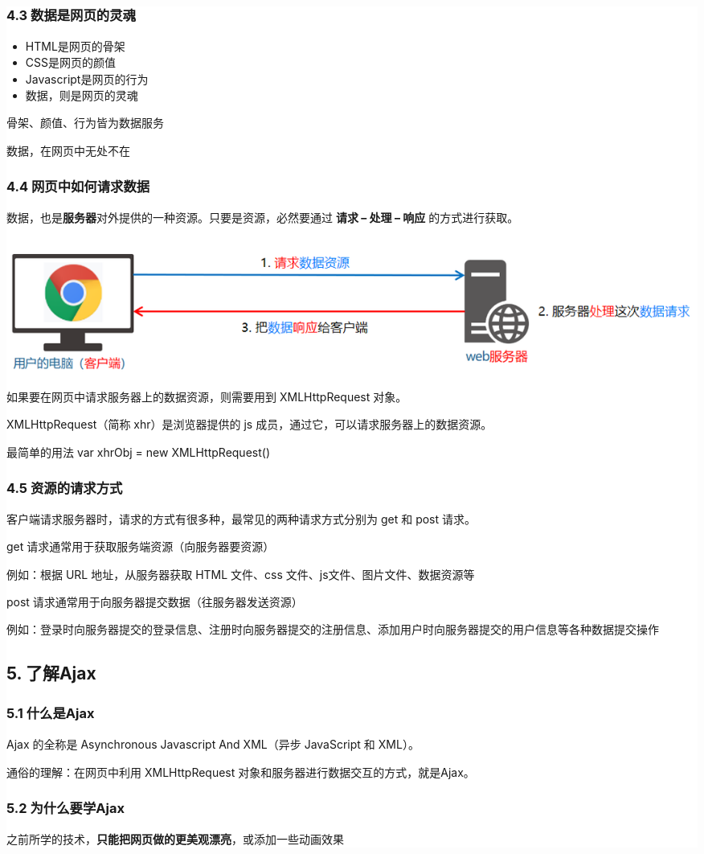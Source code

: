 ### 4.3 数据是网页的灵魂

- HTML是网页的骨架
- CSS是网页的颜值
- Javascript是网页的行为
- 数据，则是网页的灵魂

骨架、颜值、行为皆为数据服务

数据，在网页中无处不在

### 4.4 网页中如何请求数据

数据，也是**服务器**对外提供的一种资源。只要是资源，必然要通过 **请求 – 处理 – 响应** 的方式进行获取。

[![image-20230526101940440](../pic/image-20230526101940440-168510683163017.png)](https://xiaobaicai350.github.io/pic/image-20230526101940440.png)

如果要在网页中请求服务器上的数据资源，则需要用到 XMLHttpRequest 对象。

XMLHttpRequest（简称 xhr）是浏览器提供的 js 成员，通过它，可以请求服务器上的数据资源。

最简单的用法 var xhrObj = new XMLHttpRequest()

### 4.5 资源的请求方式

客户端请求服务器时，请求的方式有很多种，最常见的两种请求方式分别为 get 和 post 请求。

get 请求通常用于获取服务端资源（向服务器要资源）

 例如：根据 URL 地址，从服务器获取 HTML 文件、css 文件、js文件、图片文件、数据资源等

post 请求通常用于向服务器提交数据（往服务器发送资源）

 例如：登录时向服务器提交的登录信息、注册时向服务器提交的注册信息、添加用户时向服务器提交的用户信息等各种数据提交操作

## 5. 了解Ajax

### 5.1 什么是Ajax

Ajax 的全称是 Asynchronous Javascript And XML（异步 JavaScript 和 XML）。

通俗的理解：在网页中利用 XMLHttpRequest 对象和服务器进行数据交互的方式，就是Ajax。

### 5.2 为什么要学Ajax

之前所学的技术，**只能把网页做的更美观漂亮**，或添加一些动画效果

